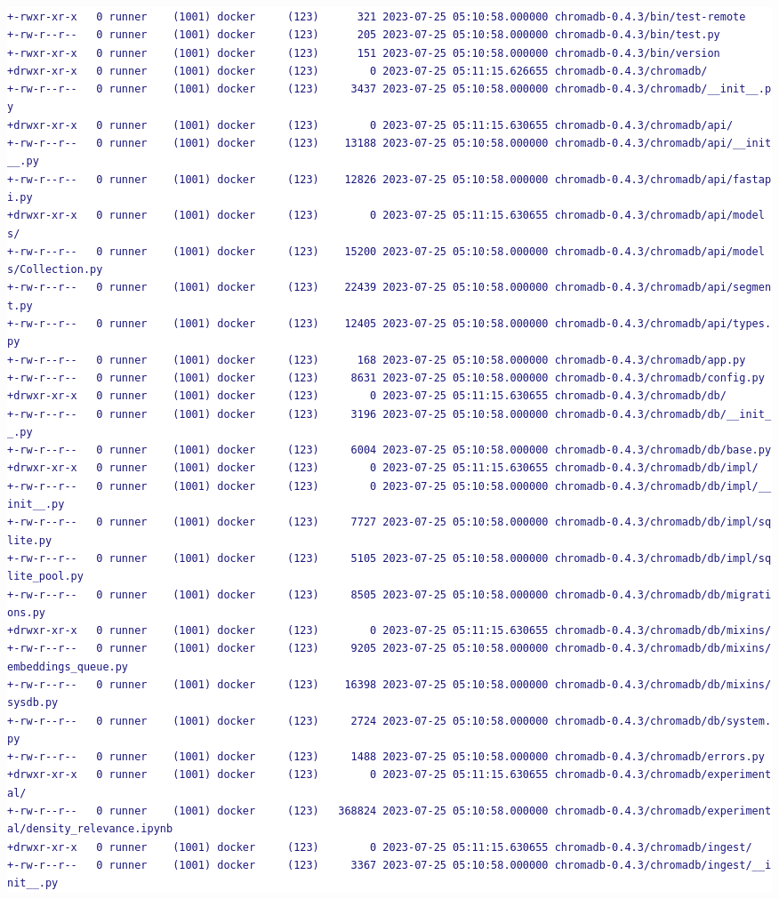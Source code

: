 ```diff
+-rwxr-xr-x   0 runner    (1001) docker     (123)      321 2023-07-25 05:10:58.000000 chromadb-0.4.3/bin/test-remote
+-rw-r--r--   0 runner    (1001) docker     (123)      205 2023-07-25 05:10:58.000000 chromadb-0.4.3/bin/test.py
+-rwxr-xr-x   0 runner    (1001) docker     (123)      151 2023-07-25 05:10:58.000000 chromadb-0.4.3/bin/version
+drwxr-xr-x   0 runner    (1001) docker     (123)        0 2023-07-25 05:11:15.626655 chromadb-0.4.3/chromadb/
+-rw-r--r--   0 runner    (1001) docker     (123)     3437 2023-07-25 05:10:58.000000 chromadb-0.4.3/chromadb/__init__.py
+drwxr-xr-x   0 runner    (1001) docker     (123)        0 2023-07-25 05:11:15.630655 chromadb-0.4.3/chromadb/api/
+-rw-r--r--   0 runner    (1001) docker     (123)    13188 2023-07-25 05:10:58.000000 chromadb-0.4.3/chromadb/api/__init__.py
+-rw-r--r--   0 runner    (1001) docker     (123)    12826 2023-07-25 05:10:58.000000 chromadb-0.4.3/chromadb/api/fastapi.py
+drwxr-xr-x   0 runner    (1001) docker     (123)        0 2023-07-25 05:11:15.630655 chromadb-0.4.3/chromadb/api/models/
+-rw-r--r--   0 runner    (1001) docker     (123)    15200 2023-07-25 05:10:58.000000 chromadb-0.4.3/chromadb/api/models/Collection.py
+-rw-r--r--   0 runner    (1001) docker     (123)    22439 2023-07-25 05:10:58.000000 chromadb-0.4.3/chromadb/api/segment.py
+-rw-r--r--   0 runner    (1001) docker     (123)    12405 2023-07-25 05:10:58.000000 chromadb-0.4.3/chromadb/api/types.py
+-rw-r--r--   0 runner    (1001) docker     (123)      168 2023-07-25 05:10:58.000000 chromadb-0.4.3/chromadb/app.py
+-rw-r--r--   0 runner    (1001) docker     (123)     8631 2023-07-25 05:10:58.000000 chromadb-0.4.3/chromadb/config.py
+drwxr-xr-x   0 runner    (1001) docker     (123)        0 2023-07-25 05:11:15.630655 chromadb-0.4.3/chromadb/db/
+-rw-r--r--   0 runner    (1001) docker     (123)     3196 2023-07-25 05:10:58.000000 chromadb-0.4.3/chromadb/db/__init__.py
+-rw-r--r--   0 runner    (1001) docker     (123)     6004 2023-07-25 05:10:58.000000 chromadb-0.4.3/chromadb/db/base.py
+drwxr-xr-x   0 runner    (1001) docker     (123)        0 2023-07-25 05:11:15.630655 chromadb-0.4.3/chromadb/db/impl/
+-rw-r--r--   0 runner    (1001) docker     (123)        0 2023-07-25 05:10:58.000000 chromadb-0.4.3/chromadb/db/impl/__init__.py
+-rw-r--r--   0 runner    (1001) docker     (123)     7727 2023-07-25 05:10:58.000000 chromadb-0.4.3/chromadb/db/impl/sqlite.py
+-rw-r--r--   0 runner    (1001) docker     (123)     5105 2023-07-25 05:10:58.000000 chromadb-0.4.3/chromadb/db/impl/sqlite_pool.py
+-rw-r--r--   0 runner    (1001) docker     (123)     8505 2023-07-25 05:10:58.000000 chromadb-0.4.3/chromadb/db/migrations.py
+drwxr-xr-x   0 runner    (1001) docker     (123)        0 2023-07-25 05:11:15.630655 chromadb-0.4.3/chromadb/db/mixins/
+-rw-r--r--   0 runner    (1001) docker     (123)     9205 2023-07-25 05:10:58.000000 chromadb-0.4.3/chromadb/db/mixins/embeddings_queue.py
+-rw-r--r--   0 runner    (1001) docker     (123)    16398 2023-07-25 05:10:58.000000 chromadb-0.4.3/chromadb/db/mixins/sysdb.py
+-rw-r--r--   0 runner    (1001) docker     (123)     2724 2023-07-25 05:10:58.000000 chromadb-0.4.3/chromadb/db/system.py
+-rw-r--r--   0 runner    (1001) docker     (123)     1488 2023-07-25 05:10:58.000000 chromadb-0.4.3/chromadb/errors.py
+drwxr-xr-x   0 runner    (1001) docker     (123)        0 2023-07-25 05:11:15.630655 chromadb-0.4.3/chromadb/experimental/
+-rw-r--r--   0 runner    (1001) docker     (123)   368824 2023-07-25 05:10:58.000000 chromadb-0.4.3/chromadb/experimental/density_relevance.ipynb
+drwxr-xr-x   0 runner    (1001) docker     (123)        0 2023-07-25 05:11:15.630655 chromadb-0.4.3/chromadb/ingest/
+-rw-r--r--   0 runner    (1001) docker     (123)     3367 2023-07-25 05:10:58.000000 chromadb-0.4.3/chromadb/ingest/__init__.py
```